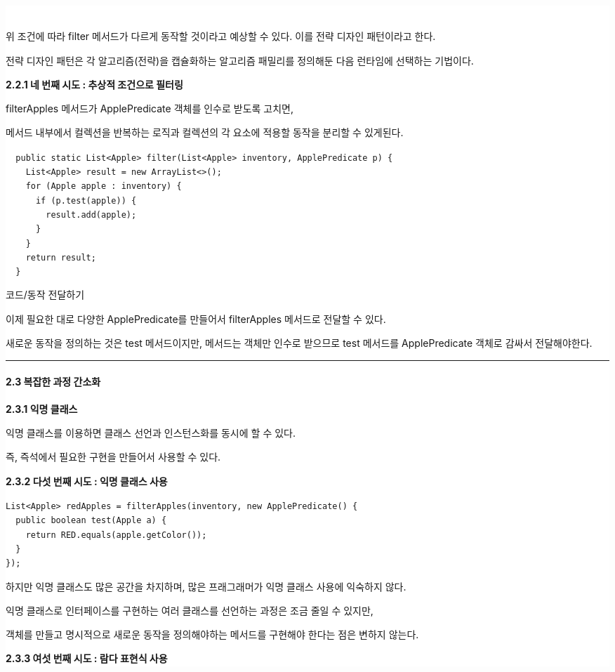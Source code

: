 &#x20;

<figure><img src="https://blog.kakaocdn.net/dn/VNuHa/btq6EVNBGw6/wqJHUIpUCQ0of1RjHsok6K/img.png" alt=""><figcaption></figcaption></figure>

위 조건에 따라 filter 메서드가 다르게 동작할 것이라고 예상할 수 있다. 이를 전략 디자인 패턴이라고 한다.

전략 디자인 패턴은 각 알고리즘(전략)을 캡슐화하는 알고리즘 패밀리를 정의해둔 다음 런타임에 선택하는 기법이다.

**2.2.1 네 번째 시도 : 추상적 조건으로 필터링**

filterApples 메서드가 ApplePredicate 객체를 인수로 받도록 고치면,

메서드 내부에서 컬렉션을 반복하는 로직과 컬렉션의 각 요소에 적용할 동작을 분리할 수 있게된다.

```
  public static List<Apple> filter(List<Apple> inventory, ApplePredicate p) {
    List<Apple> result = new ArrayList<>();
    for (Apple apple : inventory) {
      if (p.test(apple)) {
        result.add(apple);
      }
    }
    return result;
  }
```

코드/동작 전달하기

이제 필요한 대로 다양한 ApplePredicate를 만들어서 filterApples 메서드로 전달할 수 있다.

새로운 동작을 정의하는 것은 test 메서드이지만, 메서드는 객체만 인수로 받으므로 test 메서드를 ApplePredicate 객체로 감싸서 전달해야한다.&#x20;

***

#### 2.3 복잡한 과정 간소화

**2.3.1 익명 클래스**

익명 클래스를 이용하면 클래스 선언과 인스턴스화를 동시에 할 수 있다.

즉, 즉석에서 필요한 구현을 만들어서 사용할 수 있다.

**2.3.2 다섯 번째 시도 : 익명 클래스 사용**

```
List<Apple> redApples = filterApples(inventory, new ApplePredicate() {
  public boolean test(Apple a) {
    return RED.equals(apple.getColor());
  }
});
```

하지만 익명 클래스도 많은 공간을 차지하며, 많은 프래그래머가 익명 클래스 사용에 익숙하지 않다.

&#x20;

익명 클래스로 인터페이스를 구현하는 여러 클래스를 선언하는 과정은 조금 줄일 수 있지만,

객체를 만들고 명시적으로 새로운 동작을 정의해야하는 메서드를 구현해야 한다는 점은 변하지 않는다.

**2.3.3 여섯 번째 시도 : 람다 표현식 사용**
